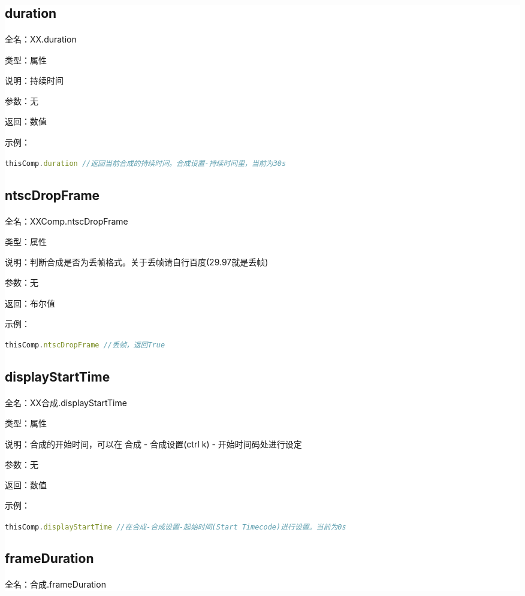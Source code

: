 
## duration

全名：XX.duration

类型：属性

说明：持续时间

参数：无

返回：数值

示例：

```javascript
thisComp.duration //返回当前合成的持续时间。合成设置-持续时间里，当前为30s
```


## ntscDropFrame

全名：XXComp.ntscDropFrame

类型：属性

说明：判断合成是否为丢帧格式。关于丢帧请自行百度(29.97就是丢帧)

参数：无

返回：布尔值

示例：

```javascript
thisComp.ntscDropFrame //丢帧，返回True
```


## displayStartTime

全名：XX合成.displayStartTime

类型：属性

说明：合成的开始时间，可以在 合成 - 合成设置(ctrl k) - 开始时间码处进行设定

参数：无

返回：数值

示例：

```javascript
thisComp.displayStartTime //在合成-合成设置-起始时间(Start Timecode)进行设置。当前为0s
```


## frameDuration

全名：合成.frameDuration
